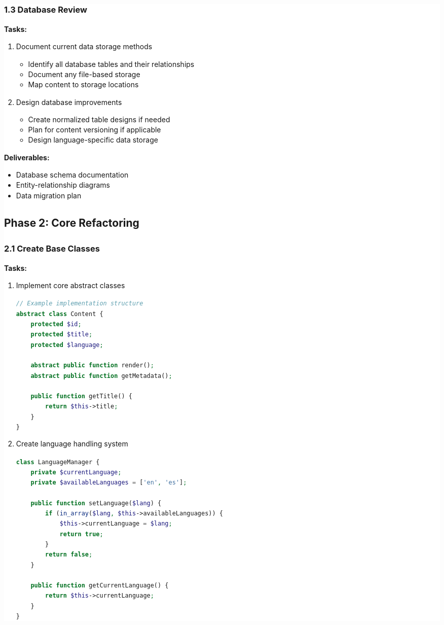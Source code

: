 ### 1.3 Database Review
**Tasks:**
1. Document current data storage methods
   - Identify all database tables and their relationships
   - Document any file-based storage
   - Map content to storage locations

2. Design database improvements
   - Create normalized table designs if needed
   - Plan for content versioning if applicable
   - Design language-specific data storage

**Deliverables:**
- Database schema documentation
- Entity-relationship diagrams
- Data migration plan

## Phase 2: Core Refactoring

### 2.1 Create Base Classes
**Tasks:**
1. Implement core abstract classes
   ```php
   // Example implementation structure
   abstract class Content {
       protected $id;
       protected $title;
       protected $language;
       
       abstract public function render();
       abstract public function getMetadata();
       
       public function getTitle() {
           return $this->title;
       }
   }
   ```

2. Create language handling system
   ```php
   class LanguageManager {
       private $currentLanguage;
       private $availableLanguages = ['en', 'es'];
       
       public function setLanguage($lang) {
           if (in_array($lang, $this->availableLanguages)) {
               $this->currentLanguage = $lang;
               return true;
           }
           return false;
       }
       
       public function getCurrentLanguage() {
           return $this->currentLanguage;
       }
   }
   ```
